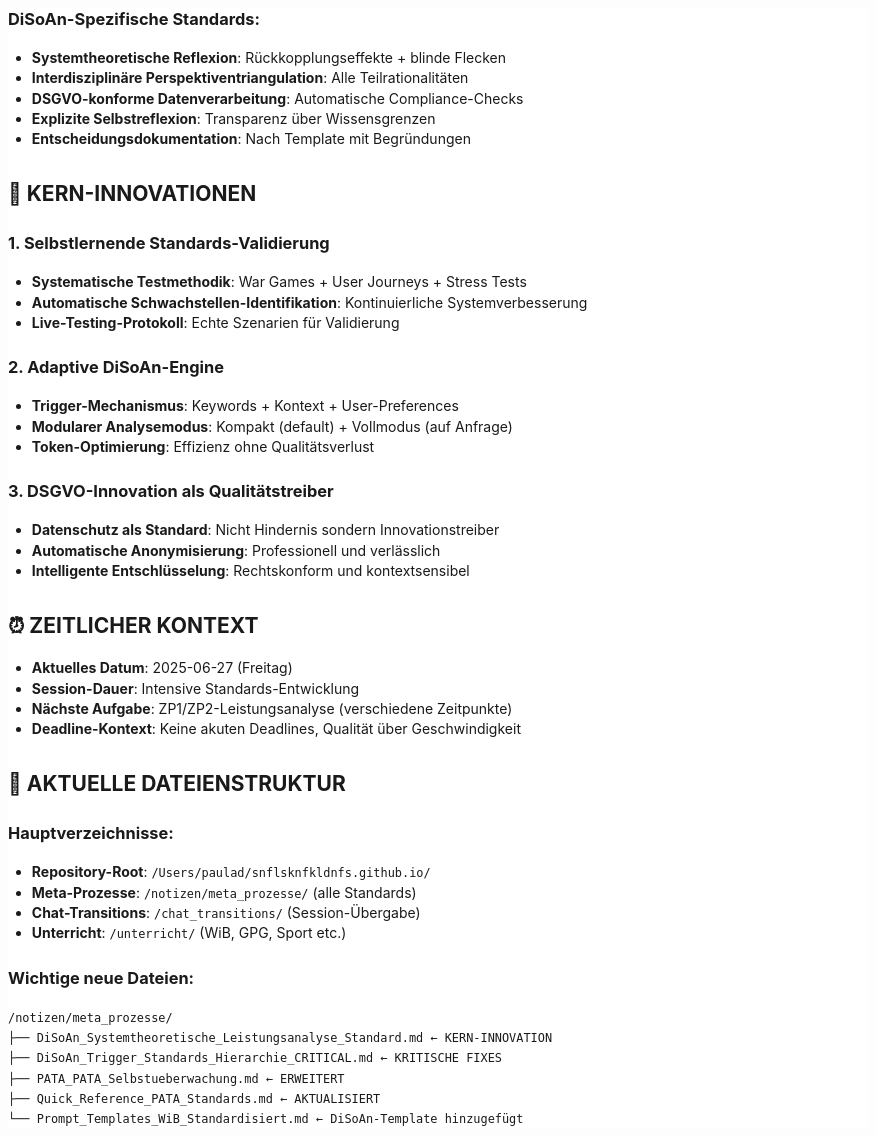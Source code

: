 ### DiSoAn-Spezifische Standards:
- **Systemtheoretische Reflexion**: Rückkopplungseffekte + blinde Flecken
- **Interdisziplinäre Perspektiventriangulation**: Alle Teilrationalitäten
- **DSGVO-konforme Datenverarbeitung**: Automatische Compliance-Checks
- **Explizite Selbstreflexion**: Transparenz über Wissensgrenzen
- **Entscheidungsdokumentation**: Nach Template mit Begründungen

## 🚀 **KERN-INNOVATIONEN**

### 1. Selbstlernende Standards-Validierung
- **Systematische Testmethodik**: War Games + User Journeys + Stress Tests
- **Automatische Schwachstellen-Identifikation**: Kontinuierliche Systemverbesserung
- **Live-Testing-Protokoll**: Echte Szenarien für Validierung

### 2. Adaptive DiSoAn-Engine
- **Trigger-Mechanismus**: Keywords + Kontext + User-Preferences
- **Modularer Analysemodus**: Kompakt (default) + Vollmodus (auf Anfrage)
- **Token-Optimierung**: Effizienz ohne Qualitätsverlust

### 3. DSGVO-Innovation als Qualitätstreiber
- **Datenschutz als Standard**: Nicht Hindernis sondern Innovationstreiber
- **Automatische Anonymisierung**: Professionell und verlässlich
- **Intelligente Entschlüsselung**: Rechtskonform und kontextsensibel

## ⏰ **ZEITLICHER KONTEXT**

- **Aktuelles Datum**: 2025-06-27 (Freitag)
- **Session-Dauer**: Intensive Standards-Entwicklung
- **Nächste Aufgabe**: ZP1/ZP2-Leistungsanalyse (verschiedene Zeitpunkte)
- **Deadline-Kontext**: Keine akuten Deadlines, Qualität über Geschwindigkeit

## 📂 **AKTUELLE DATEIENSTRUKTUR**

### Hauptverzeichnisse:
- **Repository-Root**: `/Users/paulad/snflsknfkldnfs.github.io/`
- **Meta-Prozesse**: `/notizen/meta_prozesse/` (alle Standards)
- **Chat-Transitions**: `/chat_transitions/` (Session-Übergabe)
- **Unterricht**: `/unterricht/` (WiB, GPG, Sport etc.)

### Wichtige neue Dateien:
```
/notizen/meta_prozesse/
├── DiSoAn_Systemtheoretische_Leistungsanalyse_Standard.md ← KERN-INNOVATION
├── DiSoAn_Trigger_Standards_Hierarchie_CRITICAL.md ← KRITISCHE FIXES
├── PATA_PATA_Selbstueberwachung.md ← ERWEITERT
├── Quick_Reference_PATA_Standards.md ← AKTUALISIERT
└── Prompt_Templates_WiB_Standardisiert.md ← DiSoAn-Template hinzugefügt
```
